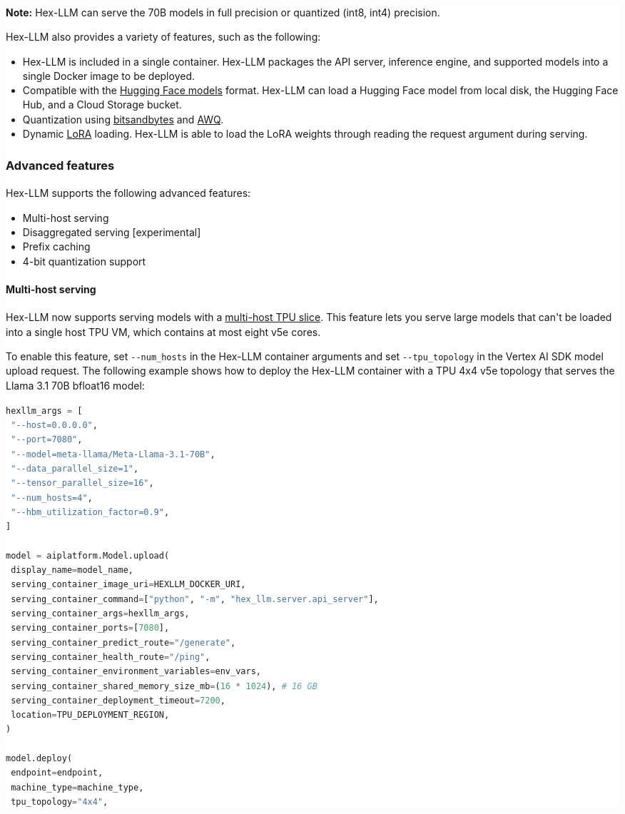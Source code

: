 **Note:** Hex-LLM can serve the 70B models in full precision or quantized
(int8, int4) precision.

Hex-LLM also provides a variety of features, such as the following:

- Hex-LLM is included in a single container. Hex-LLM packages the API server,
 inference engine, and supported models into a single Docker image to be
 deployed.
- Compatible with the [Hugging Face models](https://huggingface.co/models)
 format. Hex-LLM can load a Hugging Face model from local disk, the Hugging
 Face Hub, and a Cloud Storage bucket.
- Quantization using
 [bitsandbytes](https://github.com/TimDettmers/bitsandbytes) and
 [AWQ](https://github.com/mit-han-lab/llm-awq).
- Dynamic [LoRA](https://arxiv.org/abs/2106.09685) loading. Hex-LLM is able to
 load the LoRA weights through reading the request argument during serving.

### Advanced features

Hex-LLM supports the following advanced features:

- Multi-host serving
- Disaggregated serving [experimental]
- Prefix caching
- 4-bit quantization support

#### Multi-host serving

Hex-LLM now supports serving models with a [multi-host TPU slice](https://cloud.google.com/tpu/docs/tpus-in-gke#multi-host).
This feature lets you serve large models that can't be loaded
into a single host TPU VM, which contains at most eight v5e cores.

To enable this feature, set `--num_hosts` in the Hex-LLM container arguments and
set `--tpu_topology` in the Vertex AI SDK model upload request. The
following example shows how to deploy the Hex-LLM container with a TPU 4x4 v5e
topology that serves the Llama 3.1 70B bfloat16 model:

```python
hexllm_args = [
 "--host=0.0.0.0",
 "--port=7080",
 "--model=meta-llama/Meta-Llama-3.1-70B",
 "--data_parallel_size=1",
 "--tensor_parallel_size=16",
 "--num_hosts=4",
 "--hbm_utilization_factor=0.9",
]

model = aiplatform.Model.upload(
 display_name=model_name,
 serving_container_image_uri=HEXLLM_DOCKER_URI,
 serving_container_command=["python", "-m", "hex_llm.server.api_server"],
 serving_container_args=hexllm_args,
 serving_container_ports=[7080],
 serving_container_predict_route="/generate",
 serving_container_health_route="/ping",
 serving_container_environment_variables=env_vars,
 serving_container_shared_memory_size_mb=(16 * 1024), # 16 GB
 serving_container_deployment_timeout=7200,
 location=TPU_DEPLOYMENT_REGION,
)

model.deploy(
 endpoint=endpoint,
 machine_type=machine_type,
 tpu_topology="4x4",
```